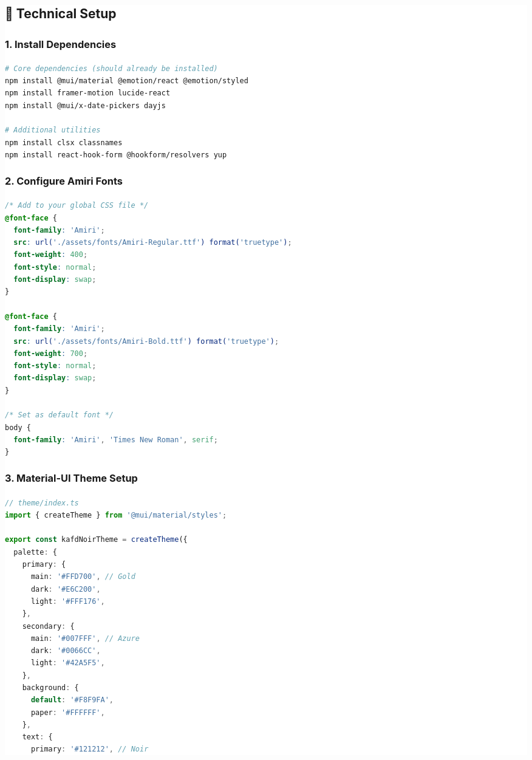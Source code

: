 
## 🔧 **Technical Setup**

### **1. Install Dependencies**
```bash
# Core dependencies (should already be installed)
npm install @mui/material @emotion/react @emotion/styled
npm install framer-motion lucide-react
npm install @mui/x-date-pickers dayjs

# Additional utilities
npm install clsx classnames
npm install react-hook-form @hookform/resolvers yup
```

### **2. Configure Amiri Fonts**
```css
/* Add to your global CSS file */
@font-face {
  font-family: 'Amiri';
  src: url('./assets/fonts/Amiri-Regular.ttf') format('truetype');
  font-weight: 400;
  font-style: normal;
  font-display: swap;
}

@font-face {
  font-family: 'Amiri';
  src: url('./assets/fonts/Amiri-Bold.ttf') format('truetype');
  font-weight: 700;
  font-style: normal;
  font-display: swap;
}

/* Set as default font */
body {
  font-family: 'Amiri', 'Times New Roman', serif;
}
```

### **3. Material-UI Theme Setup**
```typescript
// theme/index.ts
import { createTheme } from '@mui/material/styles';

export const kafdNoirTheme = createTheme({
  palette: {
    primary: {
      main: '#FFD700', // Gold
      dark: '#E6C200',
      light: '#FFF176',
    },
    secondary: {
      main: '#007FFF', // Azure
      dark: '#0066CC',
      light: '#42A5F5',
    },
    background: {
      default: '#F8F9FA',
      paper: '#FFFFFF',
    },
    text: {
      primary: '#121212', // Noir
```